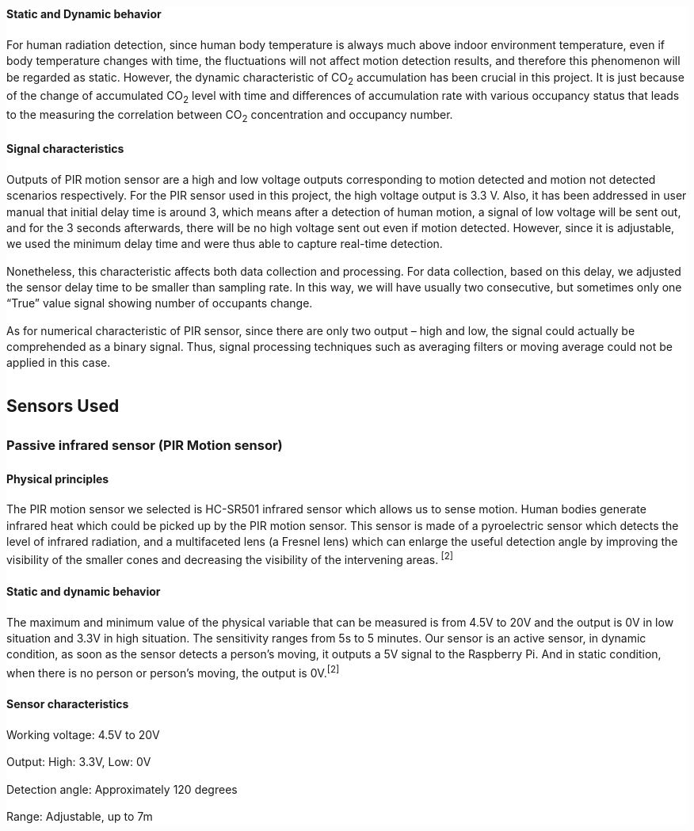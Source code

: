 #### Static and Dynamic behavior ####
For human radiation detection, since human body temperature is always much above indoor environment temperature, even if body temperature changes with time, the fluctuations will not affect motion detection results, and therefore this phenomenon will be regarded as static. However, the dynamic characteristic of CO<sub>2</sub> accumulation has been crucial in this project. It is just because of the change of accumulated CO<sub>2</sub> level with time and differences of accumulation rate with various occupancy status that leads to the measuring the correlation between CO<sub>2</sub> concentration and occupancy number. 
#### Signal characteristics ####
Outputs of PIR motion sensor are a high and low voltage outputs corresponding to motion detected and motion not detected scenarios respectively. For the PIR sensor used in this project, the high voltage output is 3.3 V. Also, it has been addressed in user manual that initial delay time is around 3, which means after a detection of human motion, a signal of low voltage will be sent out, and for the 3 seconds afterwards, there will be no high voltage sent out even if motion detected. However, since it is adjustable, we used the minimum delay time and were thus able to capture real-time detection. 

Nonetheless, this characteristic affects both data collection and processing. For data collection, based on this delay, we adjusted the sensor delay time to be smaller than sampling rate. In this way, we will have usually two consecutive, but sometimes only one “True” value signal showing number of occupants change.

As for numerical characteristic of PIR sensor, since there are only two output – high and low, the signal could actually be comprehended as a binary signal. Thus, signal processing techniques such as averaging filters or moving average could not be applied in this case.

## Sensors Used ##
### Passive infrared sensor (PIR Motion sensor) ###
#### Physical principles ####
The PIR motion sensor we selected is HC-SR501 infrared sensor which allows us to sense motion. Human bodies generate infrared heat which could be picked up by the PIR motion sensor. This sensor is made of a pyroelectric sensor which detects the level of infrared radiation, and a multifaceted lens (a Fresnel lens) which can enlarge the useful detection angle by improving the visibility of the smaller cones and decreasing the visibility of the intervening areas.<sup> [2]</sup>
#### Static and dynamic behavior ####
The maximum and minimum value of the physical variable that can be measured is from 4.5V to 20V and the output is 0V in low situation and 3.3V in high situation. The sensitivity ranges from 5s to 5 minutes.
Our sensor is an active sensor, in dynamic condition, as soon as the sensor detects a person’s moving, it outputs a 5V signal to the Raspberry Pi. And in static condition, when there is no person or person’s moving, the output is 0V.<sup>[2]</sup>
#### Sensor characteristics ####
Working voltage: 4.5V to 20V

Output: High: 3.3V, Low: 0V

Detection angle: Approximately 120 degrees

Range: Adjustable, up to 7m
